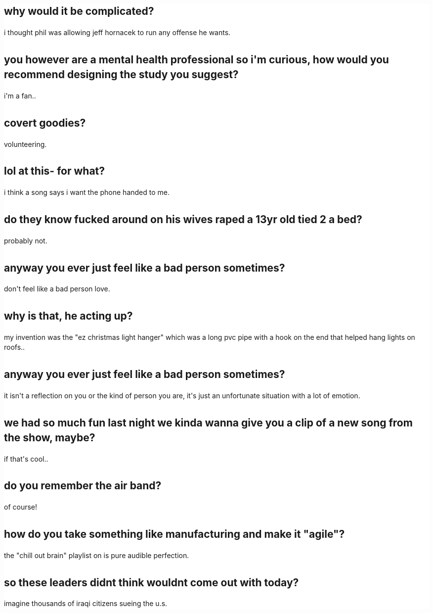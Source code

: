 ## why would it be complicated?
i thought phil was allowing jeff hornacek to run any offense he wants.

## you however are a mental health professional so i'm curious, how would you recommend designing the study you suggest?
i'm a fan..

## covert goodies?
volunteering.

## lol at this- for what?
i think a song says i want the phone handed to me.

## do they know fucked around on his wives  raped a 13yr old tied 2 a bed?
probably not.

## anyway you ever just feel like a bad person sometimes?
don't feel like a bad person love.

## why is that, he acting up?
my invention was the "ez christmas light hanger" which was a long pvc pipe with a hook on the end that helped hang lights on roofs..

## anyway you ever just feel like a bad person sometimes?
it isn't a reflection on you or the kind of person you are, it's just an unfortunate situation with a lot of emotion.

## we had so much fun last night we kinda wanna give you a clip of a new song from the show, maybe?
if that's cool..

## do you remember the air band?
of course!

## how do you take something like manufacturing and make it "agile"?
the "chill out brain" playlist on is pure audible perfection.

## so these leaders didnt think wouldnt come out with today?
imagine thousands of iraqi citizens sueing the u.s.

